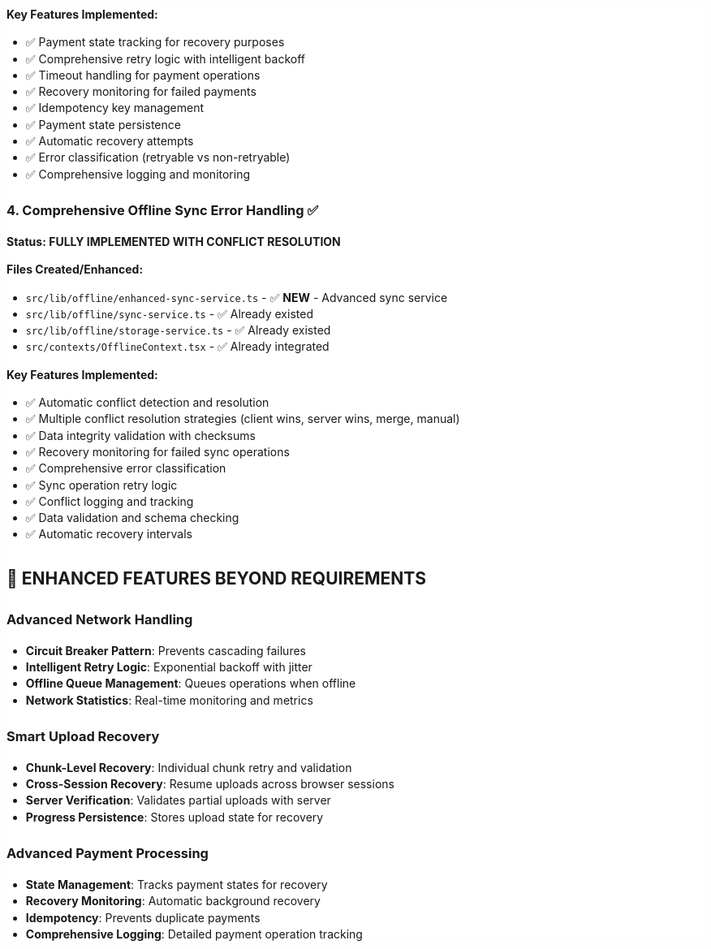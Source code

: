 **Key Features Implemented:**
- ✅ Payment state tracking for recovery purposes
- ✅ Comprehensive retry logic with intelligent backoff
- ✅ Timeout handling for payment operations
- ✅ Recovery monitoring for failed payments
- ✅ Idempotency key management
- ✅ Payment state persistence
- ✅ Automatic recovery attempts
- ✅ Error classification (retryable vs non-retryable)
- ✅ Comprehensive logging and monitoring

### 4. Comprehensive Offline Sync Error Handling ✅
**Status: FULLY IMPLEMENTED WITH CONFLICT RESOLUTION**

**Files Created/Enhanced:**
- `src/lib/offline/enhanced-sync-service.ts` - ✅ **NEW** - Advanced sync service
- `src/lib/offline/sync-service.ts` - ✅ Already existed
- `src/lib/offline/storage-service.ts` - ✅ Already existed
- `src/contexts/OfflineContext.tsx` - ✅ Already integrated

**Key Features Implemented:**
- ✅ Automatic conflict detection and resolution
- ✅ Multiple conflict resolution strategies (client wins, server wins, merge, manual)
- ✅ Data integrity validation with checksums
- ✅ Recovery monitoring for failed sync operations
- ✅ Comprehensive error classification
- ✅ Sync operation retry logic
- ✅ Conflict logging and tracking
- ✅ Data validation and schema checking
- ✅ Automatic recovery intervals

## 🚀 ENHANCED FEATURES BEYOND REQUIREMENTS

### Advanced Network Handling
- **Circuit Breaker Pattern**: Prevents cascading failures
- **Intelligent Retry Logic**: Exponential backoff with jitter
- **Offline Queue Management**: Queues operations when offline
- **Network Statistics**: Real-time monitoring and metrics

### Smart Upload Recovery
- **Chunk-Level Recovery**: Individual chunk retry and validation
- **Cross-Session Recovery**: Resume uploads across browser sessions
- **Server Verification**: Validates partial uploads with server
- **Progress Persistence**: Stores upload state for recovery

### Advanced Payment Processing
- **State Management**: Tracks payment states for recovery
- **Recovery Monitoring**: Automatic background recovery
- **Idempotency**: Prevents duplicate payments
- **Comprehensive Logging**: Detailed payment operation tracking
